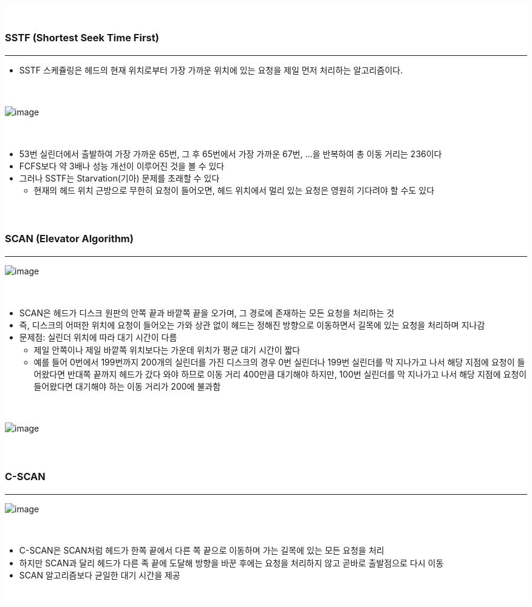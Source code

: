 <br />

### SSTF (Shortest Seek Time First)

---

- SSTF 스케쥴링은 헤드의 현재 위치로부터 가장 가까운 위치에 있는 요청을 제일 먼저 처리하는 알고리즘이다.

<br />

![image](https://user-images.githubusercontent.com/71188307/159114528-90805343-e606-4a48-9b43-4bdaa1389ccf.png)

<br />

- 53번 실린더에서 출발하여 가장 가까운 65번, 그 후 65번에서 가장 가까운 67번, ...을 반복하여 총 이동 거리는 236이다
- FCFS보다 약 3배나 성능 개선이 이루어진 것을 볼 수 있다
- 그러나 SSTF는 Starvation(기아) 문제를 초래할 수 있다
  - 현재의 헤드 위치 근방으로 무한히 요청이 들어오면, 헤드 위치에서 멀리 있는 요청은 영원히 기다려야 할 수도 있다

<br />

### SCAN (Elevator Algorithm)

---

![image](https://user-images.githubusercontent.com/71188307/159114582-4105cc88-4d4c-49a7-bb97-640df5d0f5ab.png)

<br />

- SCAN은 헤드가 디스크 원판의 안쪽 끝과 바깥쪽 끝을 오가며, 그 경로에 존재하는 모든 요청을 처리하는 것
- 즉, 디스크의 어떠한 위치에 요청이 들어오는 가와 상관 없이 헤드는 정해진 방향으로 이동하면서 길목에 있는 요청을 처리하며 지나감
- 문제점: 실린더 위치에 따라 대기 시간이 다름
  - 제일 안쪽이나 제일 바깥쪽 위치보다는 가운데 위치가 평균 대기 시간이 짧다
  - 예를 들어 0번에서 199번까지 200개의 실린더를 가진 디스크의 경우 0번 실린더나 199번 실린더를 막 지나가고 나서 해당 지점에 요청이 들어왔다면 반대쪽 끝까지 헤드가 갔다 와야 하므로 이동 거리 400만큼 대기해야 하지만, 100번 실린더를 막 지나가고 나서 해당 지점에 요청이 들어왔다면 대기해야 하는 이동 거리가 200에 불과함

<br />

![image](https://user-images.githubusercontent.com/71188307/159114657-5337a1b5-ae2c-4efd-ad68-fd526e27201f.png)

<br />

### C-SCAN

---

![image](https://user-images.githubusercontent.com/71188307/159114734-a5d901ae-92c9-4dd2-9735-80416cf73bd4.png)

<br />

- C-SCAN은 SCAN처럼 헤드가 한쪽 끝에서 다른 쪽 끝으로 이동하며 가는 길목에 있는 모든 요청을 처리
- 하지만 SCAN과 달리 헤드가 다른 족 끝에 도달해 방향을 바꾼 후에는 요청을 처리하지 않고 곧바로 출발점으로 다시 이동
- SCAN 알고리즘보다 균일한 대기 시간을 제공

<br />
